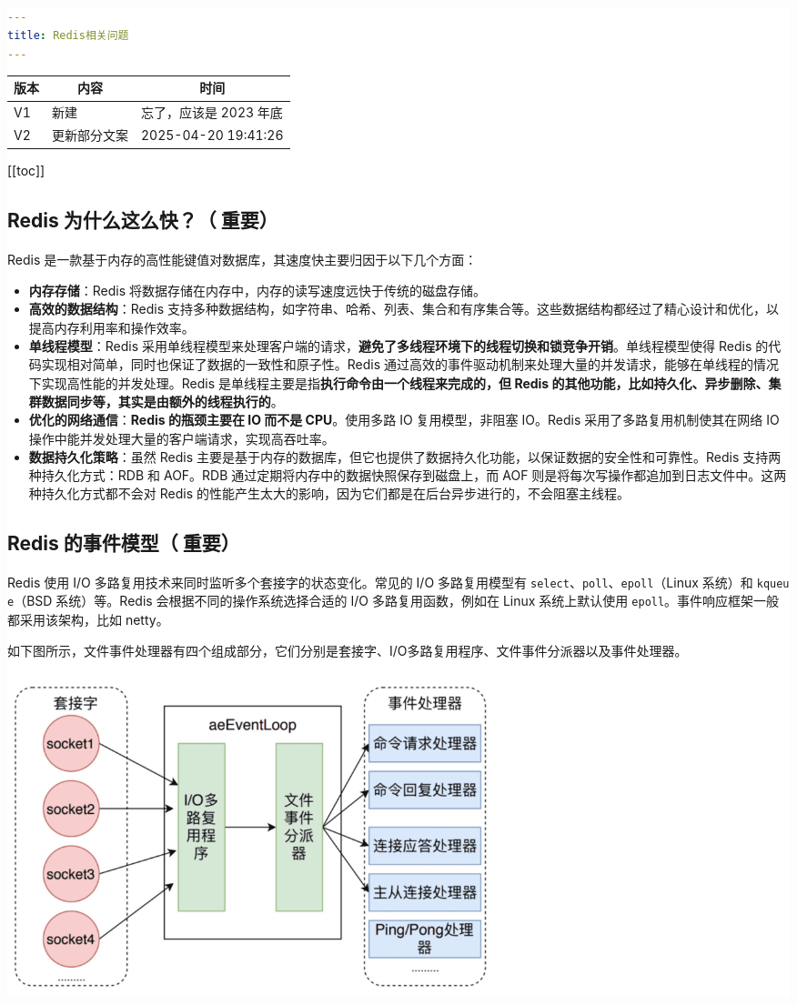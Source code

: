 ```yaml
---
title: Redis相关问题
---
```


| 版本 | 内容         | 时间                   |
| ---- | ------------ | ---------------------- |
| V1   | 新建         | 忘了，应该是 2023 年底 |
| V2   | 更新部分文案 | 2025-04-20 19:41:26    |

 [[toc]]

## Redis 为什么这么快？（ 重要）

Redis 是一款基于内存的高性能键值对数据库，其速度快主要归因于以下几个方面：

- **内存存储**：Redis 将数据存储在内存中，内存的读写速度远快于传统的磁盘存储。
- **高效的数据结构**：Redis 支持多种数据结构，如字符串、哈希、列表、集合和有序集合等。这些数据结构都经过了精心设计和优化，以提高内存利用率和操作效率。
- **单线程模型**：Redis 采用单线程模型来处理客户端的请求，**避免了多线程环境下的线程切换和锁竞争开销**。单线程模型使得 Redis 的代码实现相对简单，同时也保证了数据的一致性和原子性。Redis 通过高效的事件驱动机制来处理大量的并发请求，能够在单线程的情况下实现高性能的并发处理。Redis 是单线程主要是指**执行命令由一个线程来完成的，但 Redis 的其他功能，比如持久化、异步删除、集群数据同步等，其实是由额外的线程执行的**。
- **优化的网络通信**：**Redis 的瓶颈主要在 IO 而不是 CPU**。使用多路 IO 复用模型，非阻塞 IO。Redis 采用了多路复用机制使其在网络 IO 操作中能并发处理大量的客户端请求，实现高吞吐率。 
- **数据持久化策略**：虽然 Redis 主要是基于内存的数据库，但它也提供了数据持久化功能，以保证数据的安全性和可靠性。Redis 支持两种持久化方式：RDB 和 AOF。RDB 通过定期将内存中的数据快照保存到磁盘上，而 AOF 则是将每次写操作都追加到日志文件中。这两种持久化方式都不会对 Redis 的性能产生太大的影响，因为它们都是在后台异步进行的，不会阻塞主线程。

## Redis 的事件模型（ 重要）

Redis 使用 I/O 多路复用技术来同时监听多个套接字的状态变化。常见的 I/O 多路复用模型有 `select`、`poll`、`epoll`（Linux 系统）和 `kqueue`（BSD 系统）等。Redis 会根据不同的操作系统选择合适的 I/O 多路复用函数，例如在 Linux 系统上默认使用 `epoll`。事件响应框架一般都采用该架构，比如 netty。

如下图所示，文件事件处理器有四个组成部分，它们分别是套接字、I/O多路复用程序、文件事件分派器以及事件处理器。

<img src="./Redis相关问题/db-redis-event-3.png" alt="img" style="zoom: 67%;" />

